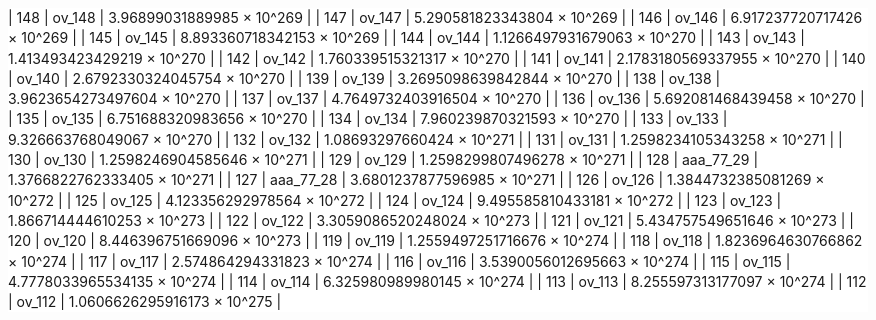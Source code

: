 | 148 | ov_148 | 3.96899031889985 × 10^269 |
| 147 | ov_147 | 5.290581823343804 × 10^269 |
| 146 | ov_146 | 6.917237720717426 × 10^269 |
| 145 | ov_145 | 8.893360718342153 × 10^269 |
| 144 | ov_144 | 1.1266497931679063 × 10^270 |
| 143 | ov_143 | 1.413493423429219 × 10^270 |
| 142 | ov_142 | 1.760339515321317 × 10^270 |
| 141 | ov_141 | 2.1783180569337955 × 10^270 |
| 140 | ov_140 | 2.6792330324045754 × 10^270 |
| 139 | ov_139 | 3.2695098639842844 × 10^270 |
| 138 | ov_138 | 3.9623654273497604 × 10^270 |
| 137 | ov_137 | 4.7649732403916504 × 10^270 |
| 136 | ov_136 | 5.692081468439458 × 10^270 |
| 135 | ov_135 | 6.751688320983656 × 10^270 |
| 134 | ov_134 | 7.960239870321593 × 10^270 |
| 133 | ov_133 | 9.326663768049067 × 10^270 |
| 132 | ov_132 | 1.08693297660424 × 10^271 |
| 131 | ov_131 | 1.2598234105343258 × 10^271 |
| 130 | ov_130 | 1.2598246904585646 × 10^271 |
| 129 | ov_129 | 1.2598299807496278 × 10^271 |
| 128 | aaa_77_29 | 1.3766822762333405 × 10^271 |
| 127 | aaa_77_28 | 3.6801237877596985 × 10^271 |
| 126 | ov_126 | 1.3844732385081269 × 10^272 |
| 125 | ov_125 | 4.123356292978564 × 10^272 |
| 124 | ov_124 | 9.495585810433181 × 10^272 |
| 123 | ov_123 | 1.866714444610253 × 10^273 |
| 122 | ov_122 | 3.3059086520248024 × 10^273 |
| 121 | ov_121 | 5.434757549651646 × 10^273 |
| 120 | ov_120 | 8.446396751669096 × 10^273 |
| 119 | ov_119 | 1.2559497251716676 × 10^274 |
| 118 | ov_118 | 1.8236964630766862 × 10^274 |
| 117 | ov_117 | 2.574864294331823 × 10^274 |
| 116 | ov_116 | 3.5390056012695663 × 10^274 |
| 115 | ov_115 | 4.7778033965534135 × 10^274 |
| 114 | ov_114 | 6.325980989980145 × 10^274 |
| 113 | ov_113 | 8.255597313177097 × 10^274 |
| 112 | ov_112 | 1.0606626295916173 × 10^275 |